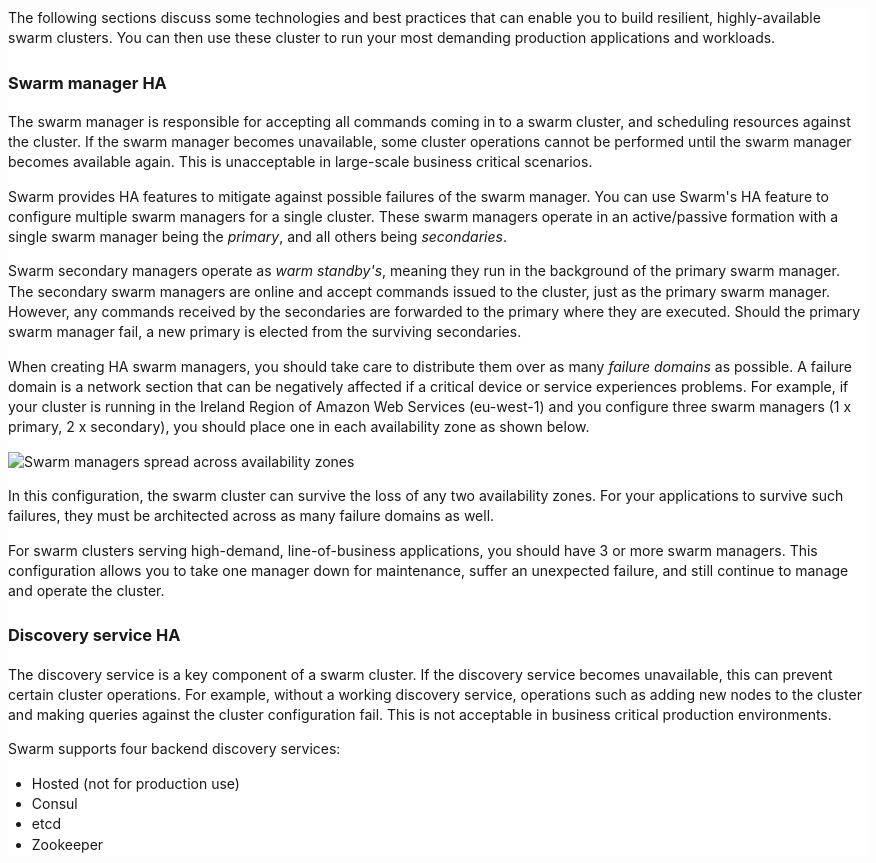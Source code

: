 The following sections discuss some technologies and best practices that can
enable you to build resilient, highly-available swarm clusters. You can then use
these cluster to run your most demanding production applications and workloads.

### Swarm manager HA

The swarm manager is responsible for accepting all commands coming in to a swarm
cluster, and scheduling resources against the cluster. If the swarm manager
becomes unavailable, some cluster operations cannot be performed until the swarm
manager becomes available again. This is unacceptable in large-scale business
critical scenarios.

Swarm provides HA features to mitigate against possible failures of the swarm
manager. You can use Swarm's HA feature to configure multiple swarm managers for
a single cluster. These swarm managers operate in an active/passive formation
with a single swarm manager being the *primary*, and all others being
*secondaries*.

Swarm secondary managers operate as *warm standby's*, meaning they run in the
background of the primary swarm manager. The secondary swarm managers are online
and accept commands issued to the cluster, just as the primary swarm manager.
However, any commands received by the secondaries are forwarded to the primary
where they are executed. Should the primary swarm manager fail, a new primary is
elected from the surviving secondaries.

When creating HA swarm managers, you should take care to distribute them over as
many *failure domains* as possible. A failure domain is a network section that
can be negatively affected if a critical device or service experiences problems.
For example, if your cluster is running in the Ireland Region of Amazon Web
Services (eu-west-1) and you configure three swarm managers (1 x primary, 2 x
secondary), you should place one in each availability zone as shown below.

![Swarm managers spread across availability zones](/engine/swarm/images/swarm-high-availability.png)

In this configuration, the swarm cluster can survive the loss of any two
availability zones. For your applications to survive such failures, they must be
architected across as many failure domains as well.

For swarm clusters serving high-demand, line-of-business applications, you
should have 3 or more swarm managers. This configuration allows you to take one
manager down for maintenance, suffer an unexpected failure, and still continue
to manage and operate the cluster.

### Discovery service HA

The discovery service is a key component of a swarm cluster. If the discovery
service becomes unavailable, this can prevent certain cluster operations. For
example, without a working discovery service, operations such as adding new
nodes to the cluster and making queries against the cluster configuration fail.
This is not acceptable in business critical production environments.

Swarm supports four backend discovery services:

- Hosted (not for production use)
- Consul
- etcd
- Zookeeper
